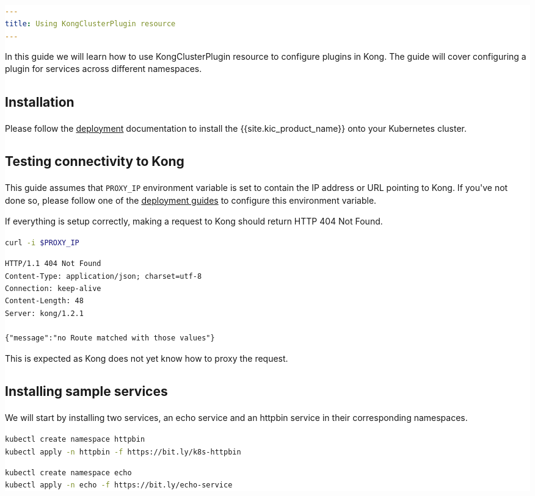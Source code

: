 ```yaml
---
title: Using KongClusterPlugin resource
---
```


In this guide we will learn how to use KongClusterPlugin resource to configure
plugins in Kong.
The guide will cover configuring a plugin for services across different
namespaces.

## Installation

Please follow the [deployment](/kubernetes-ingress-controller/{{page.kong_version}}/deployment/overview) documentation to install
the {{site.kic_product_name}} onto your Kubernetes cluster.

## Testing connectivity to Kong

This guide assumes that `PROXY_IP` environment variable is
set to contain the IP address or URL pointing to Kong.
If you've not done so, please follow one of the
[deployment guides](/kubernetes-ingress-controller/{{page.kong_version}}/deployment/overview) to configure this environment variable.

If everything is setup correctly, making a request to Kong should return
HTTP 404 Not Found.

```bash
curl -i $PROXY_IP
```

```
HTTP/1.1 404 Not Found
Content-Type: application/json; charset=utf-8
Connection: keep-alive
Content-Length: 48
Server: kong/1.2.1

{"message":"no Route matched with those values"}
```

This is expected as Kong does not yet know how to proxy the request.

## Installing sample services

We will start by installing two services,
an echo service and an httpbin service in their corresponding namespaces.

```bash
kubectl create namespace httpbin
kubectl apply -n httpbin -f https://bit.ly/k8s-httpbin
```

```bash
kubectl create namespace echo
kubectl apply -n echo -f https://bit.ly/echo-service
```
